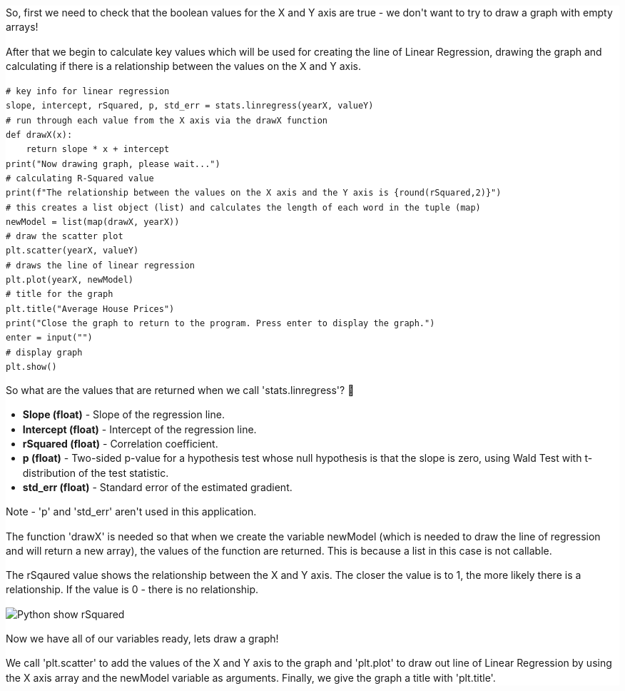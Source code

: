 So, first we need to check that the boolean values for the X and Y axis are true - we don't want to try to draw a graph with empty arrays!

After that we begin to calculate key values which will be used for creating the line of Linear Regression, drawing the graph and calculating if there is a relationship between the values on the X and Y axis.

```
# key info for linear regression
slope, intercept, rSquared, p, std_err = stats.linregress(yearX, valueY)
# run through each value from the X axis via the drawX function
def drawX(x):
    return slope * x + intercept
print("Now drawing graph, please wait...")
# calculating R-Squared value
print(f"The relationship between the values on the X axis and the Y axis is {round(rSquared,2)}")
# this creates a list object (list) and calculates the length of each word in the tuple (map)
newModel = list(map(drawX, yearX))
# draw the scatter plot
plt.scatter(yearX, valueY)
# draws the line of linear regression
plt.plot(yearX, newModel)
# title for the graph
plt.title("Average House Prices")
print("Close the graph to return to the program. Press enter to display the graph.")
enter = input("")
# display graph
plt.show()
```

So what are the values that are returned when we call 'stats.linregress'? 🤔

- <b>Slope (float)</b> - Slope of the regression line.
- <b>Intercept (float)</b> - Intercept of the regression line.
- <b>rSquared (float)</b> - Correlation coefficient.
- <b>p (float)</b> - Two-sided p-value for a hypothesis test whose null hypothesis is that the slope is zero, using Wald Test with t-distribution of the test statistic.
- <b>std_err (float)</b> - Standard error of the estimated gradient.

Note - 'p' and 'std_err' aren't used in this application.

The function 'drawX' is needed so that when we create the variable newModel (which is needed to draw the line of regression and will return a new array), the values of the function are returned. This is because a list in this case is not callable.

The rSqaured value shows the relationship between the X and Y axis. The closer the value is to 1, the more likely there is a relationship. If the value is 0 - there is no relationship.

![Python show rSquared](https://i.postimg.cc/SsHgcMyn/ML-10.jpg)

Now we have all of our variables ready, lets draw a graph!

We call 'plt.scatter' to add the values of the X and Y axis to the graph and 'plt.plot' to draw out line of Linear Regression by using the X axis array and the newModel variable as arguments. Finally, we give the graph a title with 'plt.title'.
